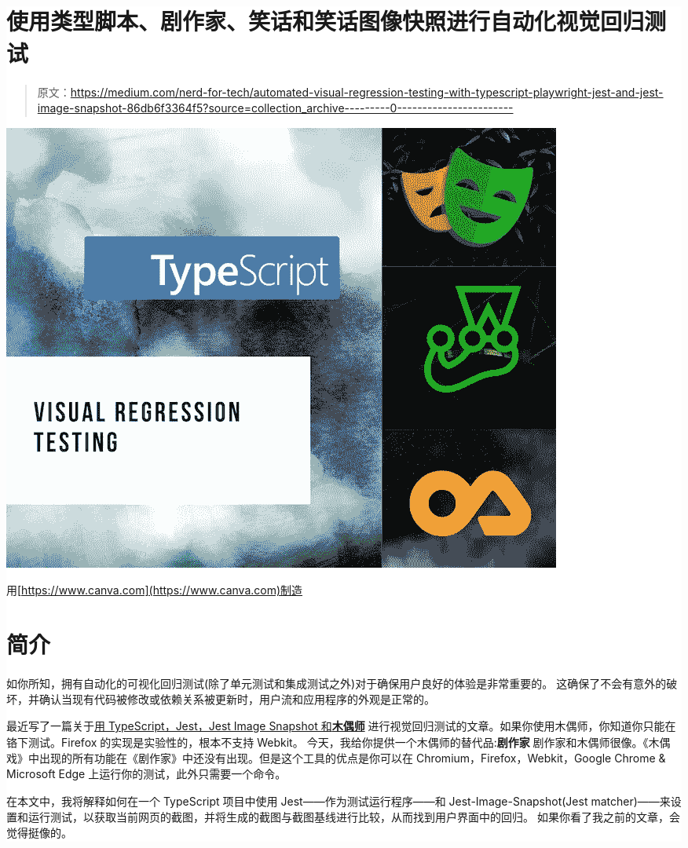 # 使用类型脚本、剧作家、笑话和笑话图像快照进行自动化视觉回归测试

> 原文：<https://medium.com/nerd-for-tech/automated-visual-regression-testing-with-typescript-playwright-jest-and-jest-image-snapshot-86db6f3364f5?source=collection_archive---------0----------------------->

![](img/df761901acb3ce911f590eed9b108f06.png)

用[https://www.canva.com](https://www.canva.com)制造

# **简介**

如你所知，拥有自动化的可视化回归测试(除了单元测试和集成测试之外)对于确保用户良好的体验是非常重要的。
这确保了不会有意外的破坏，并确认当现有代码被修改或依赖关系被更新时，用户流和应用程序的外观是正常的。

最近写了一篇关于[用 TypeScript，Jest，Jest Image Snapshot 和**木偶师**](/nerd-for-tech/automated-visual-regression-testing-with-typescript-puppeteer-jest-and-jest-image-snapshot-9e14dd9d0fe7) 进行视觉回归测试的文章。如果你使用木偶师，你知道你只能在铬下测试。Firefox 的实现是实验性的，根本不支持 Webkit。
今天，我给你提供一个木偶师的替代品:**剧作家** 剧作家和木偶师很像。《木偶戏》中出现的所有功能在《剧作家》中还没有出现。但是这个工具的优点是你可以在 Chromium，Firefox，Webkit，Google Chrome & Microsoft Edge 上运行你的测试，此外只需要一个命令。

在本文中，我将解释如何在一个 TypeScript 项目中使用 Jest——作为测试运行程序——和 Jest-Image-Snapshot(Jest matcher)——来设置和运行测试，以获取当前网页的截图，并将生成的截图与截图基线进行比较，从而找到用户界面中的回归。
如果你看了我之前的文章，会觉得挺像的。
